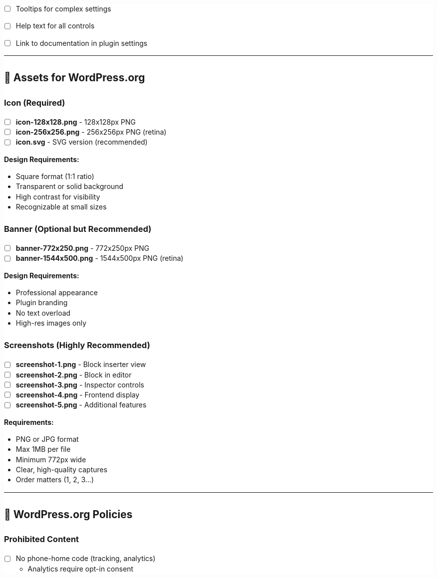 - [ ] Tooltips for complex settings

- [ ] Help text for all controls

- [ ] Link to documentation in plugin settings

---

## 🎨 Assets for WordPress.org

### Icon (Required)
- [ ] **icon-128x128.png** - 128x128px PNG
- [ ] **icon-256x256.png** - 256x256px PNG (retina)
- [ ] **icon.svg** - SVG version (recommended)

**Design Requirements:**
- Square format (1:1 ratio)
- Transparent or solid background
- High contrast for visibility
- Recognizable at small sizes

### Banner (Optional but Recommended)
- [ ] **banner-772x250.png** - 772x250px PNG
- [ ] **banner-1544x500.png** - 1544x500px PNG (retina)

**Design Requirements:**
- Professional appearance
- Plugin branding
- No text overload
- High-res images only

### Screenshots (Highly Recommended)
- [ ] **screenshot-1.png** - Block inserter view
- [ ] **screenshot-2.png** - Block in editor
- [ ] **screenshot-3.png** - Inspector controls
- [ ] **screenshot-4.png** - Frontend display
- [ ] **screenshot-5.png** - Additional features

**Requirements:**
- PNG or JPG format
- Max 1MB per file
- Minimum 772px wide
- Clear, high-quality captures
- Order matters (1, 2, 3...)

---

## 🚀 WordPress.org Policies

### Prohibited Content
- [ ] No phone-home code (tracking, analytics)
  - Analytics require opt-in consent
